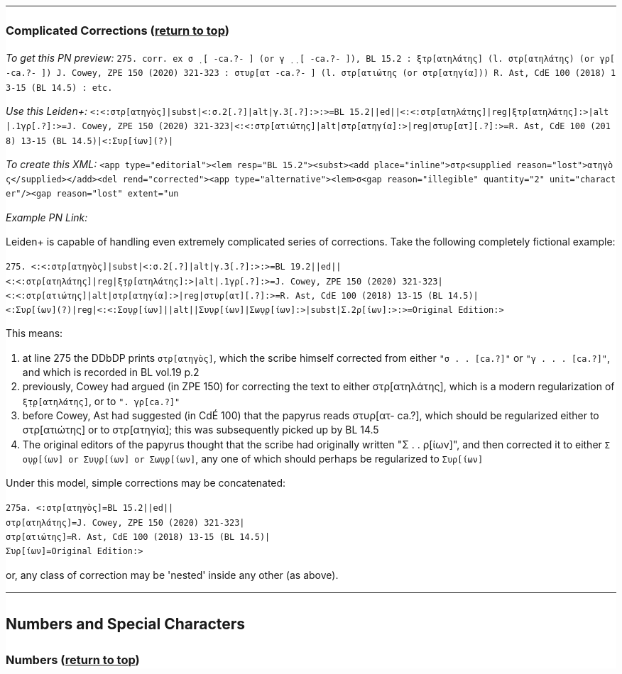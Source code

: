 ***

### Complicated Corrections <a id="complicated-corrections"></a> ([return to top](#top))

_To get this PN preview:_ `275. corr. ex σ ̣ ̣[ -ca.?- ] (or γ ̣ ̣ ̣[ -ca.?- ]), BL 15.2 : ξτρ[ατηλάτης] (l. στρ[ατηλάτης) (or ̣γρ[ -ca.?- ]) J. Cowey, ZPE 150 (2020) 321-323 : στυ̣ρ[ατ -ca.?- ] (l. στρ[ατιώτης (or στρ[ατηγία])) R. Ast, CdE 100 (2018) 13-15 (BL 14.5) : etc.`

_Use this Leiden+:_ `<:<:στρ[ατηγὸς]|subst|<:σ.2[.?]|alt|γ.3[.?]:>:>=BL 15.2||ed||<:<:στρ[ατηλάτης]|reg|ξτρ[ατηλάτης]:>|alt|.1γρ[.?]:>=J. Cowey, ZPE 150 (2020) 321-323|<:<:στρ[ατιώτης]|alt|στρ[ατηγία]:>|reg|στυ̣ρ[ατ][.?]:>=R. Ast, CdE 100 (2018) 13-15 (BL 14.5)|<:Συρ[ίων](?)|`

_To create this XML:_ `<app type="editorial"><lem resp="BL 15.2"><subst><add place="inline">στρ<supplied reason="lost">ατηγὸς</supplied></add><del rend="corrected"><app type="alternative"><lem>σ<gap reason="illegible" quantity="2" unit="character"/><gap reason="lost" extent="un`

_Example PN Link:_

Leiden+ is capable of handling even extremely complicated series of corrections. Take the following completely fictional example:

    275. <:<:στρ[ατηγὸς]|subst|<:σ.2[.?]|alt|γ.3[.?]:>:>=BL 19.2||ed||
    <:<:στρ[ατηλάτης]|reg|ξ̣τ̣ρ[ατηλάτης]:>|alt|.1γρ[.?]:>=J. Cowey, ZPE 150 (2020) 321-323|
    <:<:στρ[ατιώτης]|alt|στρ[ατηγία]:>|reg|στυ̣ρ[ατ][.?]:>=R. Ast, CdE 100 (2018) 13-15 (BL 14.5)|
    <:Συρ[ίων](?)|reg|<:<:Σο̣υ̣ρ[ίων]||alt||Συ̣υ̣ρ[ίων]|Σω̣υ̣ρ[ίων]:>|subst|Σ.2ρ[ίων]:>:>=Original Edition:>

This means:

1. at line 275 the DDbDP prints `στρ[ατηγὸς]`, which the scribe himself corrected from either `"σ . . [ca.?]"` or `"γ . . . [ca.?]"`, and which is recorded in BL vol.19 p.2
2. previously, Cowey had argued (in ZPE 150) for correcting the text to either στρ[ατηλάτης], which is a modern regularization of `ξ̣τ̣ρ[ατηλάτης]`, or to `". γρ[ca.?]" `
3. before Cowey, Ast had suggested (in CdÉ 100) that the papyrus reads στυ̣ρ[ατ- ca.?], which should be regularized either to στρ[ατιώτης] or to στρ[ατηγία]; this was subsequently picked up by BL 14.5
4. The original editors of the papyrus thought that the scribe had originally written "Σ . . ρ[ίων]", and then corrected it to either `Σο̣υ̣ρ[ίων] or Συ̣υ̣ρ[ίων] or Σω̣υ̣ρ[ίων]`, any one of which should perhaps be regularized to `Συρ[ίων] `

Under this model, simple corrections may be concatenated:

    275a. <:στρ[ατηγὸς]=BL 15.2||ed||
    στρ[ατηλάτης]=J. Cowey, ZPE 150 (2020) 321-323|
    στρ[ατιώτης]=R. Ast, CdE 100 (2018) 13-15 (BL 14.5)|
    Συρ[ίων]=Original Edition:>

or, any class of correction may be 'nested' inside any other (as above).

***

## Numbers and Special Characters <a id="numbers-and-special-characters"></a>

### Numbers <a id="numbers"></a> ([return to top](#top))
